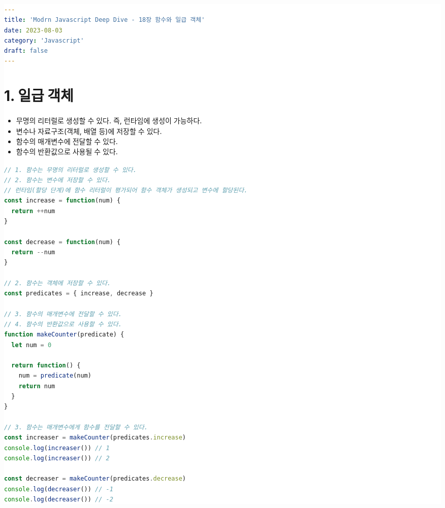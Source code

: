 ```yaml
---
title: 'Modrn Javascript Deep Dive - 18장 함수와 일급 객체'
date: 2023-08-03
category: 'Javascript'
draft: false
---
```


# 1. 일급 객체

- 무명의 리터럴로 생성할 수 있다. 즉, 런타임에 생성이 가능하다.
- 변수나 자료구조(객체, 배열 등)에 저장할 수 있다.
- 함수의 매개변수에 전달할 수 있다.
- 함수의 반환값으로 사용될 수 있다.

```jsx
// 1. 함수는 무명의 리터럴로 생성할 수 있다.
// 2. 함수는 변수에 저장할 수 있다.
// 런타임(할당 단계)에 함수 리터럴이 평가되어 함수 객체가 생성되고 변수에 할당된다.
const increase = function(num) {
  return ++num
}

const decrease = function(num) {
  return --num
}

// 2. 함수는 객체에 저장할 수 있다.
const predicates = { increase, decrease }

// 3. 함수의 매개변수에 전달할 수 있다.
// 4. 함수의 반환값으로 사용할 수 있다.
function makeCounter(predicate) {
  let num = 0

  return function() {
    num = predicate(num)
    return num
  }
}

// 3. 함수는 매개변수에게 함수를 전달할 수 있다.
const increaser = makeCounter(predicates.increase)
console.log(increaser()) // 1
console.log(increaser()) // 2

const decreaser = makeCounter(predicates.decrease)
console.log(decreaser()) // -1
console.log(decreaser()) // -2
```

